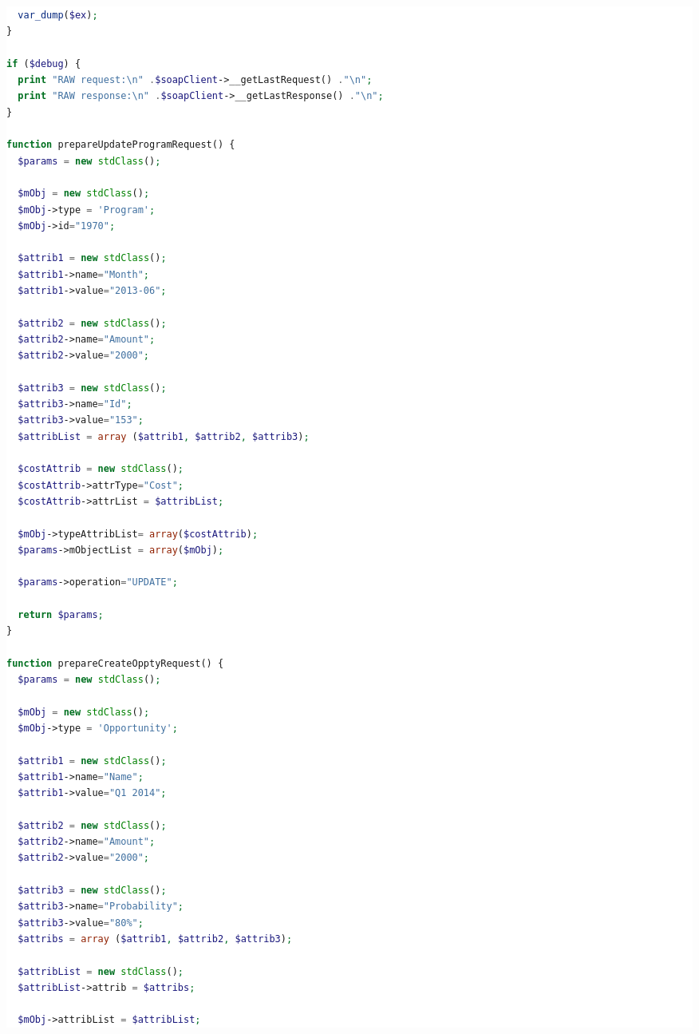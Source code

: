 ```php
  var_dump($ex);
}

if ($debug) {
  print "RAW request:\n" .$soapClient->__getLastRequest() ."\n";
  print "RAW response:\n" .$soapClient->__getLastResponse() ."\n";
}

function prepareUpdateProgramRequest() {
  $params = new stdClass();

  $mObj = new stdClass();
  $mObj->type = 'Program';
  $mObj->id="1970";

  $attrib1 = new stdClass();
  $attrib1->name="Month";
  $attrib1->value="2013-06";
        
  $attrib2 = new stdClass();
  $attrib2->name="Amount";
  $attrib2->value="2000";
        
  $attrib3 = new stdClass();
  $attrib3->name="Id";
  $attrib3->value="153";
  $attribList = array ($attrib1, $attrib2, $attrib3);
        
  $costAttrib = new stdClass();
  $costAttrib->attrType="Cost";
  $costAttrib->attrList = $attribList;

  $mObj->typeAttribList= array($costAttrib);
  $params->mObjectList = array($mObj);

  $params->operation="UPDATE";

  return $params;
}

function prepareCreateOpptyRequest() {
  $params = new stdClass();

  $mObj = new stdClass();
  $mObj->type = 'Opportunity';

  $attrib1 = new stdClass();
  $attrib1->name="Name";
  $attrib1->value="Q1 2014";
        
  $attrib2 = new stdClass();
  $attrib2->name="Amount";
  $attrib2->value="2000";
        
  $attrib3 = new stdClass();
  $attrib3->name="Probability";
  $attrib3->value="80%";
  $attribs = array ($attrib1, $attrib2, $attrib3);

  $attribList = new stdClass();
  $attribList->attrib = $attribs;

  $mObj->attribList = $attribList;
```